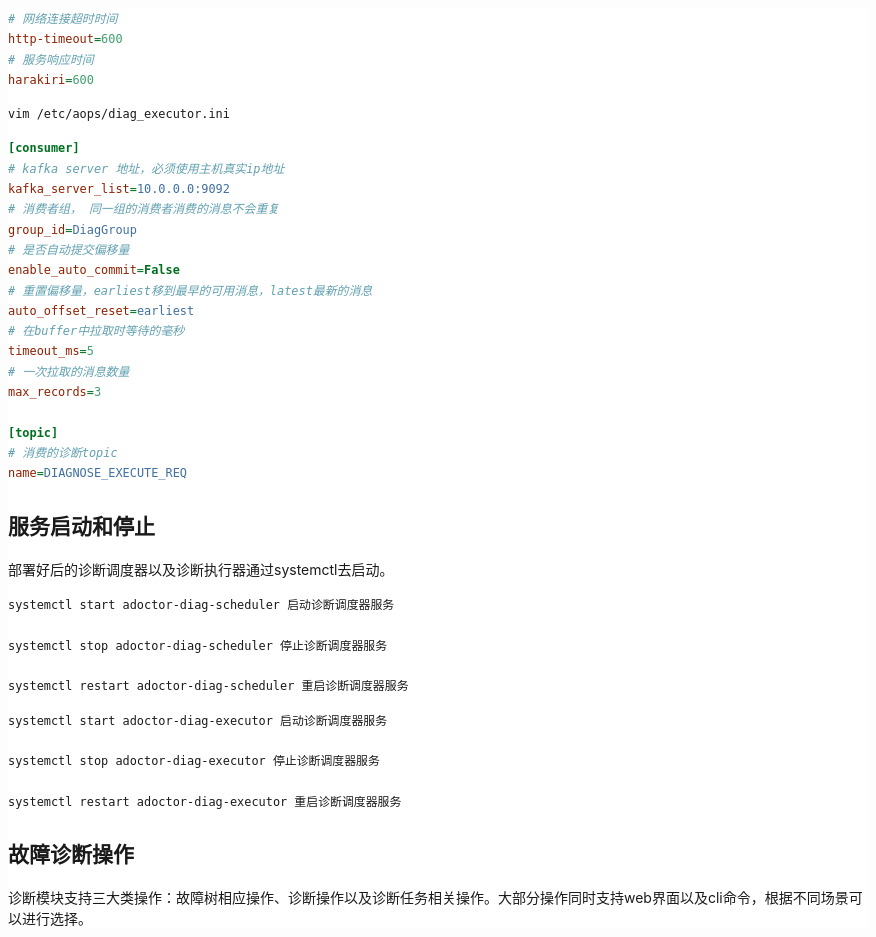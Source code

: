 ```ini
# 网络连接超时时间
http-timeout=600
# 服务响应时间
harakiri=600
```

```
vim /etc/aops/diag_executor.ini
```

```ini
[consumer]
# kafka server 地址，必须使用主机真实ip地址
kafka_server_list=10.0.0.0:9092
# 消费者组， 同一组的消费者消费的消息不会重复
group_id=DiagGroup
# 是否自动提交偏移量
enable_auto_commit=False
# 重置偏移量，earliest移到最早的可用消息，latest最新的消息
auto_offset_reset=earliest
# 在buffer中拉取时等待的毫秒
timeout_ms=5
# 一次拉取的消息数量
max_records=3

[topic]
# 消费的诊断topic
name=DIAGNOSE_EXECUTE_REQ
```

## 服务启动和停止

部署好后的诊断调度器以及诊断执行器通过systemctl去启动。

```shell
systemctl start adoctor-diag-scheduler 启动诊断调度器服务

systemctl stop adoctor-diag-scheduler 停止诊断调度器服务

systemctl restart adoctor-diag-scheduler 重启诊断调度器服务
```

```sh
systemctl start adoctor-diag-executor 启动诊断调度器服务

systemctl stop adoctor-diag-executor 停止诊断调度器服务

systemctl restart adoctor-diag-executor 重启诊断调度器服务
```

## 故障诊断操作

诊断模块支持三大类操作：故障树相应操作、诊断操作以及诊断任务相关操作。大部分操作同时支持web界面以及cli命令，根据不同场景可以进行选择。
